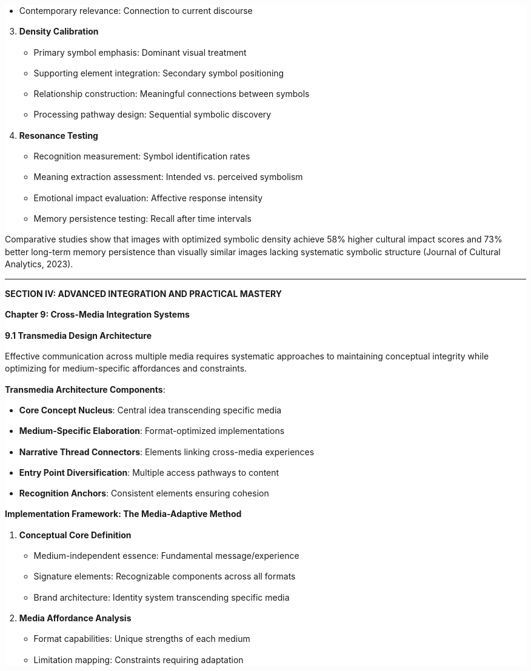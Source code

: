    * Contemporary relevance: Connection to current discourse

3. **Density Calibration**

   * Primary symbol emphasis: Dominant visual treatment

   * Supporting element integration: Secondary symbol positioning

   * Relationship construction: Meaningful connections between symbols

   * Processing pathway design: Sequential symbolic discovery

4. **Resonance Testing**

   * Recognition measurement: Symbol identification rates

   * Meaning extraction assessment: Intended vs. perceived symbolism

   * Emotional impact evaluation: Affective response intensity

   * Memory persistence testing: Recall after time intervals

Comparative studies show that images with optimized symbolic density achieve 58% higher cultural impact scores and 73% better long-term memory persistence than visually similar images lacking systematic symbolic structure (Journal of Cultural Analytics, 2023).

---

**SECTION IV: ADVANCED INTEGRATION AND PRACTICAL MASTERY**

**Chapter 9: Cross-Media Integration Systems**

**9.1 Transmedia Design Architecture**

Effective communication across multiple media requires systematic approaches to maintaining conceptual integrity while optimizing for medium-specific affordances and constraints.

**Transmedia Architecture Components**:

* **Core Concept Nucleus**: Central idea transcending specific media

* **Medium-Specific Elaboration**: Format-optimized implementations

* **Narrative Thread Connectors**: Elements linking cross-media experiences

* **Entry Point Diversification**: Multiple access pathways to content

* **Recognition Anchors**: Consistent elements ensuring cohesion

**Implementation Framework: The Media-Adaptive Method**

1. **Conceptual Core Definition**

   * Medium-independent essence: Fundamental message/experience

   * Signature elements: Recognizable components across all formats

   * Brand architecture: Identity system transcending specific media

2. **Media Affordance Analysis**

   * Format capabilities: Unique strengths of each medium

   * Limitation mapping: Constraints requiring adaptation
